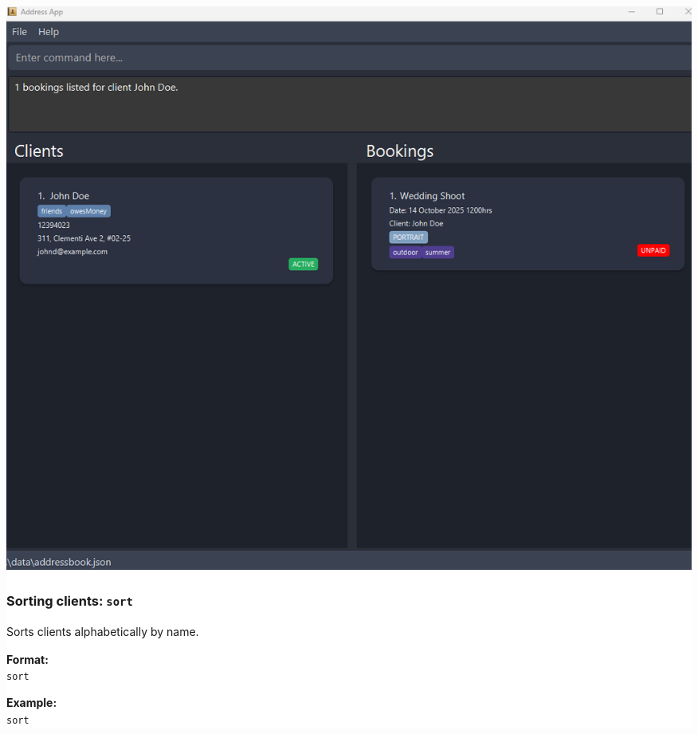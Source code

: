 ![viewBooking.png](images/viewBooking.png)

### Sorting clients: `sort`

Sorts clients alphabetically by name.

**Format:**  
`sort`

**Example:**  
`sort`